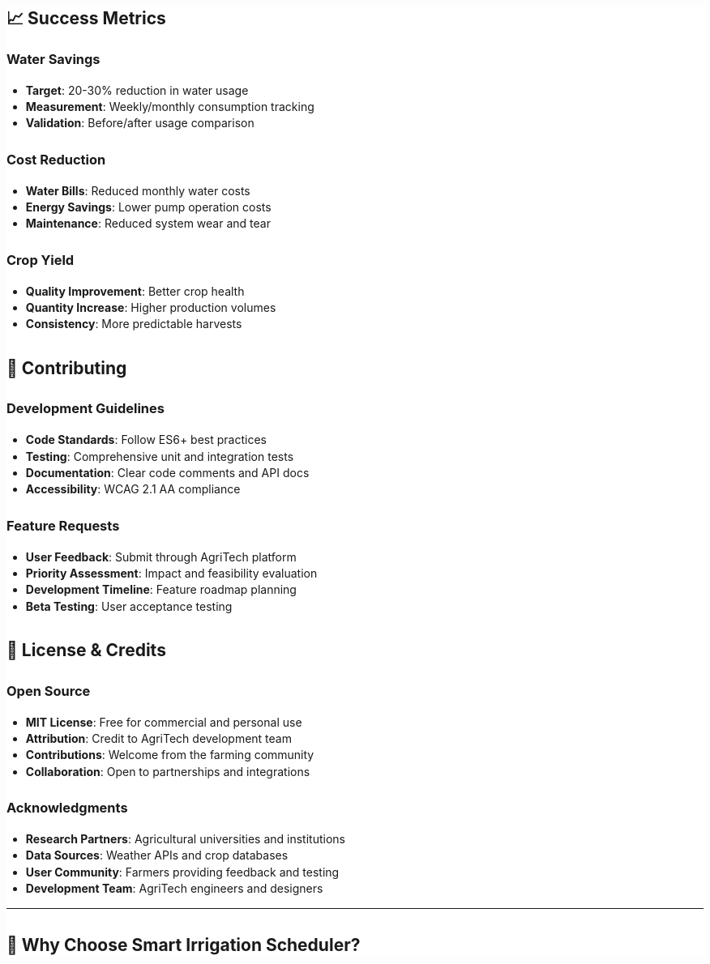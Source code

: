 ## 📈 Success Metrics

### **Water Savings**
- **Target**: 20-30% reduction in water usage
- **Measurement**: Weekly/monthly consumption tracking
- **Validation**: Before/after usage comparison

### **Cost Reduction**
- **Water Bills**: Reduced monthly water costs
- **Energy Savings**: Lower pump operation costs
- **Maintenance**: Reduced system wear and tear

### **Crop Yield**
- **Quality Improvement**: Better crop health
- **Quantity Increase**: Higher production volumes
- **Consistency**: More predictable harvests

## 🤝 Contributing

### **Development Guidelines**
- **Code Standards**: Follow ES6+ best practices
- **Testing**: Comprehensive unit and integration tests
- **Documentation**: Clear code comments and API docs
- **Accessibility**: WCAG 2.1 AA compliance

### **Feature Requests**
- **User Feedback**: Submit through AgriTech platform
- **Priority Assessment**: Impact and feasibility evaluation
- **Development Timeline**: Feature roadmap planning
- **Beta Testing**: User acceptance testing

## 📄 License & Credits

### **Open Source**
- **MIT License**: Free for commercial and personal use
- **Attribution**: Credit to AgriTech development team
- **Contributions**: Welcome from the farming community
- **Collaboration**: Open to partnerships and integrations

### **Acknowledgments**
- **Research Partners**: Agricultural universities and institutions
- **Data Sources**: Weather APIs and crop databases
- **User Community**: Farmers providing feedback and testing
- **Development Team**: AgriTech engineers and designers

---

## 🌟 **Why Choose Smart Irrigation Scheduler?**
